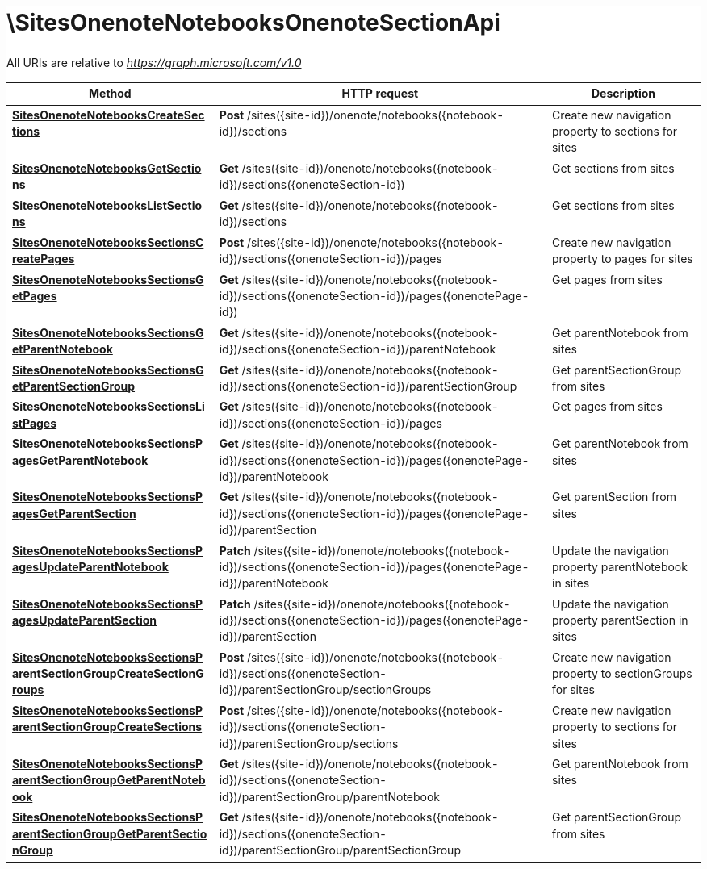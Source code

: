 # \SitesOnenoteNotebooksOnenoteSectionApi

All URIs are relative to *https://graph.microsoft.com/v1.0*

Method | HTTP request | Description
------------- | ------------- | -------------
[**SitesOnenoteNotebooksCreateSections**](SitesOnenoteNotebooksOnenoteSectionApi.md#SitesOnenoteNotebooksCreateSections) | **Post** /sites({site-id})/onenote/notebooks({notebook-id})/sections | Create new navigation property to sections for sites
[**SitesOnenoteNotebooksGetSections**](SitesOnenoteNotebooksOnenoteSectionApi.md#SitesOnenoteNotebooksGetSections) | **Get** /sites({site-id})/onenote/notebooks({notebook-id})/sections({onenoteSection-id}) | Get sections from sites
[**SitesOnenoteNotebooksListSections**](SitesOnenoteNotebooksOnenoteSectionApi.md#SitesOnenoteNotebooksListSections) | **Get** /sites({site-id})/onenote/notebooks({notebook-id})/sections | Get sections from sites
[**SitesOnenoteNotebooksSectionsCreatePages**](SitesOnenoteNotebooksOnenoteSectionApi.md#SitesOnenoteNotebooksSectionsCreatePages) | **Post** /sites({site-id})/onenote/notebooks({notebook-id})/sections({onenoteSection-id})/pages | Create new navigation property to pages for sites
[**SitesOnenoteNotebooksSectionsGetPages**](SitesOnenoteNotebooksOnenoteSectionApi.md#SitesOnenoteNotebooksSectionsGetPages) | **Get** /sites({site-id})/onenote/notebooks({notebook-id})/sections({onenoteSection-id})/pages({onenotePage-id}) | Get pages from sites
[**SitesOnenoteNotebooksSectionsGetParentNotebook**](SitesOnenoteNotebooksOnenoteSectionApi.md#SitesOnenoteNotebooksSectionsGetParentNotebook) | **Get** /sites({site-id})/onenote/notebooks({notebook-id})/sections({onenoteSection-id})/parentNotebook | Get parentNotebook from sites
[**SitesOnenoteNotebooksSectionsGetParentSectionGroup**](SitesOnenoteNotebooksOnenoteSectionApi.md#SitesOnenoteNotebooksSectionsGetParentSectionGroup) | **Get** /sites({site-id})/onenote/notebooks({notebook-id})/sections({onenoteSection-id})/parentSectionGroup | Get parentSectionGroup from sites
[**SitesOnenoteNotebooksSectionsListPages**](SitesOnenoteNotebooksOnenoteSectionApi.md#SitesOnenoteNotebooksSectionsListPages) | **Get** /sites({site-id})/onenote/notebooks({notebook-id})/sections({onenoteSection-id})/pages | Get pages from sites
[**SitesOnenoteNotebooksSectionsPagesGetParentNotebook**](SitesOnenoteNotebooksOnenoteSectionApi.md#SitesOnenoteNotebooksSectionsPagesGetParentNotebook) | **Get** /sites({site-id})/onenote/notebooks({notebook-id})/sections({onenoteSection-id})/pages({onenotePage-id})/parentNotebook | Get parentNotebook from sites
[**SitesOnenoteNotebooksSectionsPagesGetParentSection**](SitesOnenoteNotebooksOnenoteSectionApi.md#SitesOnenoteNotebooksSectionsPagesGetParentSection) | **Get** /sites({site-id})/onenote/notebooks({notebook-id})/sections({onenoteSection-id})/pages({onenotePage-id})/parentSection | Get parentSection from sites
[**SitesOnenoteNotebooksSectionsPagesUpdateParentNotebook**](SitesOnenoteNotebooksOnenoteSectionApi.md#SitesOnenoteNotebooksSectionsPagesUpdateParentNotebook) | **Patch** /sites({site-id})/onenote/notebooks({notebook-id})/sections({onenoteSection-id})/pages({onenotePage-id})/parentNotebook | Update the navigation property parentNotebook in sites
[**SitesOnenoteNotebooksSectionsPagesUpdateParentSection**](SitesOnenoteNotebooksOnenoteSectionApi.md#SitesOnenoteNotebooksSectionsPagesUpdateParentSection) | **Patch** /sites({site-id})/onenote/notebooks({notebook-id})/sections({onenoteSection-id})/pages({onenotePage-id})/parentSection | Update the navigation property parentSection in sites
[**SitesOnenoteNotebooksSectionsParentSectionGroupCreateSectionGroups**](SitesOnenoteNotebooksOnenoteSectionApi.md#SitesOnenoteNotebooksSectionsParentSectionGroupCreateSectionGroups) | **Post** /sites({site-id})/onenote/notebooks({notebook-id})/sections({onenoteSection-id})/parentSectionGroup/sectionGroups | Create new navigation property to sectionGroups for sites
[**SitesOnenoteNotebooksSectionsParentSectionGroupCreateSections**](SitesOnenoteNotebooksOnenoteSectionApi.md#SitesOnenoteNotebooksSectionsParentSectionGroupCreateSections) | **Post** /sites({site-id})/onenote/notebooks({notebook-id})/sections({onenoteSection-id})/parentSectionGroup/sections | Create new navigation property to sections for sites
[**SitesOnenoteNotebooksSectionsParentSectionGroupGetParentNotebook**](SitesOnenoteNotebooksOnenoteSectionApi.md#SitesOnenoteNotebooksSectionsParentSectionGroupGetParentNotebook) | **Get** /sites({site-id})/onenote/notebooks({notebook-id})/sections({onenoteSection-id})/parentSectionGroup/parentNotebook | Get parentNotebook from sites
[**SitesOnenoteNotebooksSectionsParentSectionGroupGetParentSectionGroup**](SitesOnenoteNotebooksOnenoteSectionApi.md#SitesOnenoteNotebooksSectionsParentSectionGroupGetParentSectionGroup) | **Get** /sites({site-id})/onenote/notebooks({notebook-id})/sections({onenoteSection-id})/parentSectionGroup/parentSectionGroup | Get parentSectionGroup from sites